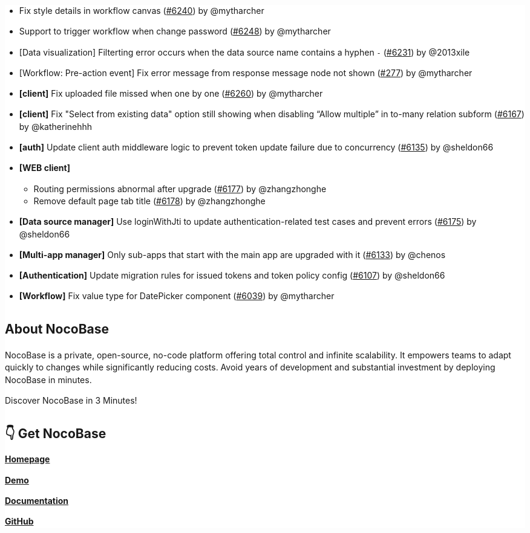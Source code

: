   * Fix style details in workflow canvas ([#6240](https://github.com/nocobase/nocobase/pull/6240)) by @mytharcher
  * Support to trigger workflow when change password ([#6248](https://github.com/nocobase/nocobase/pull/6248)) by @mytharcher
* [Data visualization] Filterting error occurs when the data source name contains a hyphen `-` ([#6231](https://github.com/nocobase/nocobase/pull/6231)) by @2013xile
* [Workflow: Pre-action event] Fix error message from response message node not shown ([#277](https://github.com/nocobase/pro-plugins/pull/277)) by @mytharcher
* **[client]** Fix uploaded file missed when one by one ([#6260](https://github.com/nocobase/nocobase/pull/6260)) by @mytharcher
* **[client]** Fix "Select from existing data" option still showing when disabling “Allow multiple” in to-many relation subform ([#6167](https://github.com/nocobase/nocobase/pull/6167)) by @katherinehhh
* **[auth]** Update client auth middleware logic to prevent token update failure due to concurrency ([#6135](https://github.com/nocobase/nocobase/pull/6135)) by @sheldon66
* **[WEB client]**

  * Routing permissions abnormal after upgrade ([#6177](https://github.com/nocobase/nocobase/pull/6177)) by @zhangzhonghe
  * Remove default page tab title ([#6178](https://github.com/nocobase/nocobase/pull/6178)) by @zhangzhonghe
* **[Data source manager]** Use loginWithJti to update authentication-related test cases and prevent errors ([#6175](https://github.com/nocobase/nocobase/pull/6175)) by @sheldon66
* **[Multi-app manager]** Only sub-apps that start with the main app are upgraded with it ([#6133](https://github.com/nocobase/nocobase/pull/6133)) by @chenos
* **[Authentication]** Update migration rules for issued tokens and token policy config ([#6107](https://github.com/nocobase/nocobase/pull/6107)) by @sheldon66
* **[Workflow]** Fix value type for DatePicker component ([#6039](https://github.com/nocobase/nocobase/pull/6039)) by @mytharcher

## About NocoBase

NocoBase is a private, open-source, no-code platform offering total control and infinite scalability. It empowers teams to adapt quickly to changes while significantly reducing costs. Avoid years of development and substantial investment by deploying NocoBase in minutes.

<iframe src="https://cdn.embedly.com/widgets/media.html?src=https%3A%2F%2Fwww.youtube.com%2Fembed%2FhOM2MyzHn9I&display_name=YouTube&url=https%3A%2F%2Fwww.youtube.com%2Fwatch%3Fv%3DhOM2MyzHn9I&image=http%3A%2F%2Fi.ytimg.com%2Fvi%2FhOM2MyzHn9I%2Fhqdefault.jpg&key=a19fcc184b9711e1b4764040d3dc5c07&type=text%2Fhtml&schema=youtube" allowfullscreen="" frameborder="0" height="480" width="854" title="" class="dc n pc cp bh" scrolling="no"></iframe>

Discover NocoBase in 3 Minutes!

## 👇 Get NocoBase

[**Homepage**](https://www.nocobase.com/)

[**Demo**](https://demo.nocobase.com/new)

[**Documentation**](https://docs.nocobase.com/)

[**GitHub**](https://github.com/nocobase/nocobase)
